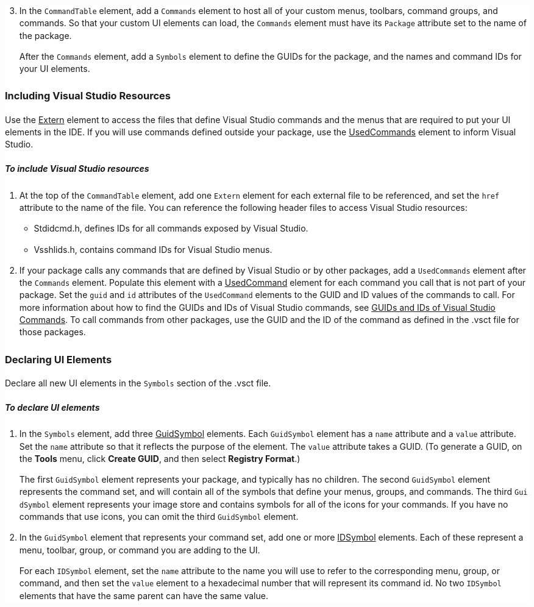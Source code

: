 3.  In the `CommandTable` element, add a `Commands` element to host all of your custom menus, toolbars, command groups, and commands. So that your custom UI elements can load, the `Commands` element must have its `Package` attribute set to the name of the package.  
  
     After the `Commands` element, add a `Symbols` element to define the GUIDs for the package, and the names and command IDs for your UI elements.  
  
### Including Visual Studio Resources  
 Use the [Extern](../../extensibility/extern-element.md) element to access the files that define Visual Studio commands and the menus that are required to put your UI elements in the IDE. If you will use commands defined outside your package, use the [UsedCommands](../../extensibility/usedcommands-element.md) element to inform Visual Studio.  
  
##### To include Visual Studio resources  
  
1.  At the top of the `CommandTable` element, add one `Extern` element for each external file to be referenced, and set the `href` attribute to the name of the file. You can reference the following header files to access Visual Studio resources:  
  
    -   Stdidcmd.h, defines IDs for all commands exposed by Visual Studio.  
  
    -   Vsshlids.h, contains command IDs for Visual Studio menus.  
  
2.  If your package calls any commands that are defined by Visual Studio or by other packages, add a `UsedCommands` element after the `Commands` element. Populate this element with a [UsedCommand](../../extensibility/usedcommand-element.md) element for each command you call that is not part of your package. Set the `guid` and `id` attributes of the `UsedCommand` elements to the GUID and ID values of the commands to call. For more information about how to find the GUIDs and IDs of Visual Studio commands, see [GUIDs and IDs of Visual Studio Commands](../../extensibility/internals/guids-and-ids-of-visual-studio-commands.md). To call commands from other packages, use the GUID and the ID of the command as defined in the .vsct file for those packages.  
  
### Declaring UI Elements  
 Declare all new UI elements in the `Symbols` section of the .vsct file.  
  
##### To declare UI elements  
  
1.  In the `Symbols` element, add three [GuidSymbol](../../extensibility/guidsymbol-element.md) elements. Each `GuidSymbol` element has a `name` attribute and a `value` attribute. Set the `name` attribute so that it reflects the purpose of the element. The `value` attribute takes a GUID. (To generate a GUID, on the **Tools** menu, click **Create GUID**, and then select **Registry Format**.)  
  
     The first `GuidSymbol` element represents your package, and typically has no children. The second `GuidSymbol` element represents the command set, and will contain all of the symbols that define your menus, groups, and commands. The third `GuidSymbol` element represents your image store and contains symbols for all of the icons for your commands. If you have no commands that use icons, you can omit the third `GuidSymbol` element.  
  
2.  In the `GuidSymbol` element that represents your command set, add one or more [IDSymbol](../../extensibility/idsymbol-element.md) elements. Each of these represent a menu, toolbar, group, or command you are adding to the UI.  
  
     For each `IDSymbol` element, set the `name` attribute to the name you will use to refer to the corresponding menu, group, or command, and then set the `value` element to a hexadecimal number that will represent its command id. No two `IDSymbol` elements that have the same parent can have the same value.  
  